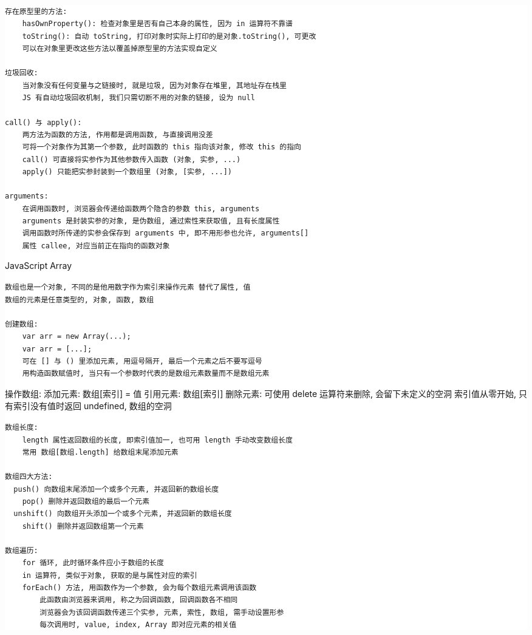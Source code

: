 	存在原型里的方法:
		hasOwnProperty(): 检查对象里是否有自己本身的属性, 因为 in 运算符不靠谱
		toString(): 自动 toString, 打印对象时实际上打印的是对象.toString(), 可更改
		可以在对象里更改这些方法以覆盖掉原型里的方法实现自定义

	垃圾回收:
		当对象没有任何变量与之链接时, 就是垃圾, 因为对象存在堆里, 其地址存在栈里
		JS 有自动垃圾回收机制, 我们只需切断不用的对象的链接, 设为 null

	call() 与 apply():
		两方法为函数的方法, 作用都是调用函数, 与直接调用没差
		可将一个对象作为其第一个参数, 此时函数的 this 指向该对象, 修改 this 的指向
		call() 可直接将实参作为其他参数传入函数 (对象, 实参, ...)
		apply() 只能把实参封装到一个数组里 (对象, [实参, ...])

	arguments:
		在调用函数时, 浏览器会传递给函数两个隐含的参数 this, arguments
		arguments 是封装实参的对象, 是伪数组, 通过索性来获取值, 且有长度属性
		调用函数时所传递的实参会保存到 arguments 中, 即不用形参也允许, arguments[]
		属性 callee, 对应当前正在指向的函数对象
>

JavaScript Array

	数组也是一个对象, 不同的是他用数字作为索引来操作元素 替代了属性, 值
	数组的元素是任意类型的, 对象, 函数, 数组

	创建数组:
		var arr = new Array(...);
		var arr = [...];
		可在 [] 与 () 里添加元素, 用逗号隔开, 最后一个元素之后不要写逗号
		用构造函数赋值时, 当只有一个参数时代表的是数组元素数量而不是数组元素

  操作数组:
		添加元素: 数组[索引] = 值
		引用元素: 数组[索引]
		删除元素: 可使用 delete 运算符来删除, 会留下未定义的空洞
		索引值从零开始, 只有索引没有值时返回 undefined, 数组的空洞

	数组长度:
		length 属性返回数组的长度, 即索引值加一, 也可用 length 手动改变数组长度
		常用 数组[数组.length] 给数组末尾添加元素

	数组四大方法:
	  push() 向数组末尾添加一个或多个元素, 并返回新的数组长度
		pop() 删除并返回数组的最后一个元素
	  unshift() 向数组开头添加一个或多个元素, 并返回新的数组长度
		shift() 删除并返回数组第一个元素

	数组遍历:
		for 循环, 此时循环条件应小于数组的长度
		in 运算符, 类似于对象, 获取的是与属性对应的索引
		forEach() 方法, 用函数作为一个参数, 会为每个数组元素调用该函数
			此函数由浏览器来调用, 称之为回调函数, 回调函数各不相同
			浏览器会为该回调函数传递三个实参, 元素, 索性, 数组, 需手动设置形参
			每次调用时, value, index, Array 即对应元素的相关值
